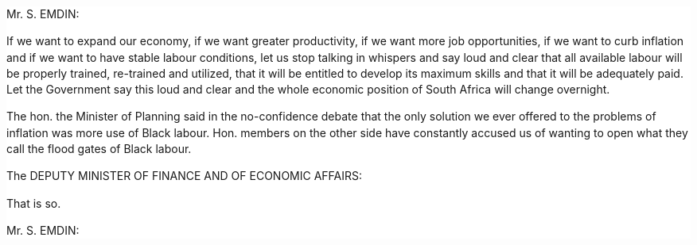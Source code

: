 <from>Mr. <person refersTo="hansard_za">S. EMDIN</person>:</from>

<p>If we want to expand our economy, if we want greater productivity, if we want more job opportunities, if we want to curb inflation and if we want to have stable labour conditions, let us stop talking in whispers and say loud and clear that all available labour will be properly trained, re-trained and utilized, that it will be entitled to develop its maximum skills and that it will be adequately paid. Let the Government say this loud and clear and the whole economic position of South Africa will change overnight.</p>

<p>The hon. the Minister of Planning said in the no-confidence debate that the only solution we ever offered to the problems of inflation was more use of Black labour. Hon. members on the other side have constantly accused us of wanting to open what they call the flood gates of Black labour.</p>

</speech>

<speech by="#deputy_minister_of_finance_and_of_economic_affairs">

<from>The <person refersTo="hansard_za">DEPUTY MINISTER OF FINANCE AND OF ECONOMIC AFFAIRS</person>:</from>

<p>That is so.</p>

</speech>

<speech by="#emdin">

<from><span class="col_1093-1094" refersTo="page_0560"/>Mr. <person refersTo="hansard_za">S. EMDIN</person>:</from>
